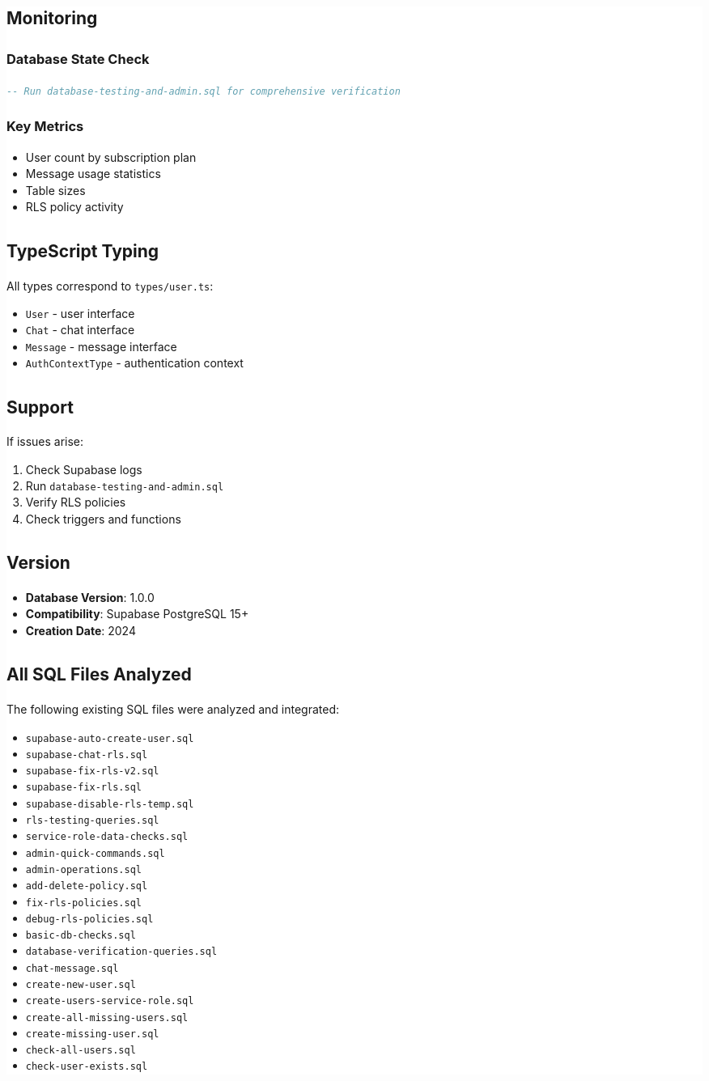 ## Monitoring

### Database State Check

```sql
-- Run database-testing-and-admin.sql for comprehensive verification
```

### Key Metrics

- User count by subscription plan
- Message usage statistics
- Table sizes
- RLS policy activity

## TypeScript Typing

All types correspond to `types/user.ts`:

- `User` - user interface
- `Chat` - chat interface
- `Message` - message interface
- `AuthContextType` - authentication context

## Support

If issues arise:

1. Check Supabase logs
2. Run `database-testing-and-admin.sql`
3. Verify RLS policies
4. Check triggers and functions

## Version

- **Database Version**: 1.0.0
- **Compatibility**: Supabase PostgreSQL 15+
- **Creation Date**: 2024

## All SQL Files Analyzed

The following existing SQL files were analyzed and integrated:

- `supabase-auto-create-user.sql`
- `supabase-chat-rls.sql`
- `supabase-fix-rls-v2.sql`
- `supabase-fix-rls.sql`
- `supabase-disable-rls-temp.sql`
- `rls-testing-queries.sql`
- `service-role-data-checks.sql`
- `admin-quick-commands.sql`
- `admin-operations.sql`
- `add-delete-policy.sql`
- `fix-rls-policies.sql`
- `debug-rls-policies.sql`
- `basic-db-checks.sql`
- `database-verification-queries.sql`
- `chat-message.sql`
- `create-new-user.sql`
- `create-users-service-role.sql`
- `create-all-missing-users.sql`
- `create-missing-user.sql`
- `check-all-users.sql`
- `check-user-exists.sql`